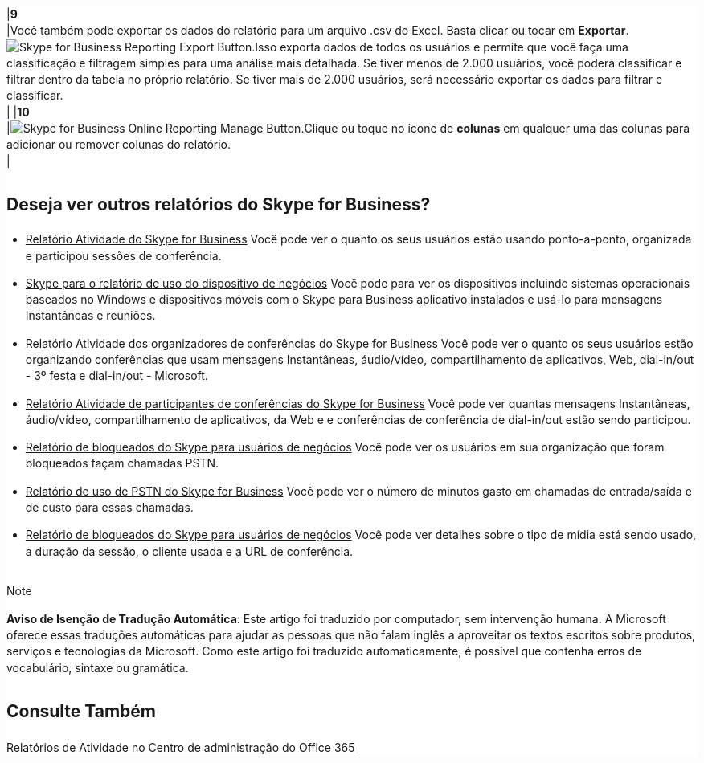 |**9** <br/> |Você também pode exportar os dados do relatório para um arquivo .csv do Excel. Basta clicar ou tocar em **Exportar**.           <br/> ![Skype for Business Reporting Export Button.](../images/de7e2ab7-d70c-422f-a0ec-178b10f7dd51.png)Isso exporta dados de todos os usuários e permite que você faça uma classificação e filtragem simples para uma análise mais detalhada. Se tiver menos de 2.000 usuários, você poderá classificar e filtrar dentro da tabela no próprio relatório. Se tiver mais de 2.000 usuários, será necessário exportar os dados para filtrar e classificar.  <br/> |
|**10** <br/> |![Skype for Business Online Reporting Manage Button.](../images/4c8f5387-cebb-4d6c-b7d3-05c954a2c234.png)Clique ou toque no ícone de **colunas** em qualquer uma das colunas para adicionar ou remover colunas do relatório.           <br/> |
   
## Deseja ver outros relatórios do Skype for Business?

- [Relatório Atividade do Skype for Business](skype-for-business-activity-report.md) Você pode ver o quanto os seus usuários estão usando ponto-a-ponto, organizada e participou sessões de conferência.
    
- [Skype para o relatório de uso do dispositivo de negócios](skype-for-business-device-usage-report.md) Você pode para ver os dispositivos incluindo sistemas operacionais baseados no Windows e dispositivos móveis com o Skype para Business aplicativo instalados e usá-lo para mensagens Instantâneas e reuniões.
    
- [Relatório Atividade dos organizadores de conferências do Skype for Business](skype-for-business-conference-organizer-activity-report.md) Você pode ver o quanto os seus usuários estão organizando conferências que usam mensagens Instantâneas, áudio/vídeo, compartilhamento de aplicativos, Web, dial-in/out - 3º festa e dial-in/out - Microsoft.
    
- [Relatório Atividade de participantes de conferências do Skype for Business](skype-for-business-conference-participant-activity-report.md) Você pode ver quantas mensagens Instantâneas, áudio/vídeo, compartilhamento de aplicativos, da Web e e conferências de conferência de dial-in/out estão sendo participou.
    
- [Relatório de bloqueados do Skype para usuários de negócios](skype-for-business-users-blocked-report.md) Você pode ver os usuários em sua organização que foram bloqueados façam chamadas PSTN.
    
- [Relatório de uso de PSTN do Skype for Business](skype-for-business-pstn-usage-report.md) Você pode ver o número de minutos gasto em chamadas de entrada/saída e de custo para essas chamadas.
    
- [Relatório de bloqueados do Skype para usuários de negócios](skype-for-business-users-blocked-report.md) Você pode ver detalhes sobre o tipo de mídia está sendo usado, a duração da sessão, o cliente usada e a URL de conferência.
    
## 
<a name="MT_Footer"> </a>

> [!NOTE]
> **Aviso de Isenção de Tradução Automática**: Este artigo foi traduzido por computador, sem intervenção humana. A Microsoft oferece essas traduções automáticas para ajudar as pessoas que não falam inglês a aproveitar os textos escritos sobre produtos, serviços e tecnologias da Microsoft. Como este artigo foi traduzido automaticamente, é possível que contenha erros de vocabulário, sintaxe ou gramática. 
  
## Consulte Também
<a name="MT_Footer"> </a>

#### 

[Relatórios de Atividade no Centro de administração do Office 365](https://support.office.com/article/0d6dfb17-8582-4172-a9a9-aed798150263)

